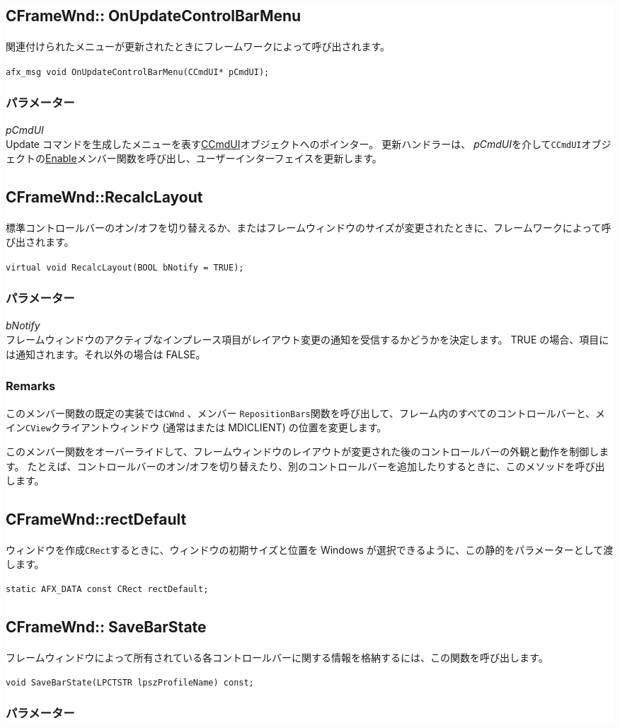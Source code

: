 ##  <a name="onupdatecontrolbarmenu"></a>CFrameWnd:: OnUpdateControlBarMenu

関連付けられたメニューが更新されたときにフレームワークによって呼び出されます。

```
afx_msg void OnUpdateControlBarMenu(CCmdUI* pCmdUI);
```

### <a name="parameters"></a>パラメーター

*pCmdUI*<br/>
Update コマンドを生成したメニューを表す[CCmdUI](../../mfc/reference/ccmdui-class.md)オブジェクトへのポインター。 更新ハンドラーは、 *pCmdUI*を介して`CCmdUI`オブジェクトの[Enable](../../mfc/reference/ccmdui-class.md#enable)メンバー関数を呼び出し、ユーザーインターフェイスを更新します。

##  <a name="recalclayout"></a>  CFrameWnd::RecalcLayout

標準コントロールバーのオン/オフを切り替えるか、またはフレームウィンドウのサイズが変更されたときに、フレームワークによって呼び出されます。

```
virtual void RecalcLayout(BOOL bNotify = TRUE);
```

### <a name="parameters"></a>パラメーター

*bNotify*<br/>
フレームウィンドウのアクティブなインプレース項目がレイアウト変更の通知を受信するかどうかを決定します。 TRUE の場合、項目には通知されます。それ以外の場合は FALSE。

### <a name="remarks"></a>Remarks

このメンバー関数の既定の実装では`CWnd` 、メンバー `RepositionBars`関数を呼び出して、フレーム内のすべてのコントロールバーと、メイン`CView`クライアントウィンドウ (通常はまたは MDICLIENT) の位置を変更します。

このメンバー関数をオーバーライドして、フレームウィンドウのレイアウトが変更された後のコントロールバーの外観と動作を制御します。 たとえば、コントロールバーのオン/オフを切り替えたり、別のコントロールバーを追加したりするときに、このメソッドを呼び出します。

##  <a name="rectdefault"></a>  CFrameWnd::rectDefault

ウィンドウを作成`CRect`するときに、ウィンドウの初期サイズと位置を Windows が選択できるように、この静的をパラメーターとして渡します。

```
static AFX_DATA const CRect rectDefault;
```

##  <a name="savebarstate"></a>CFrameWnd:: SaveBarState

フレームウィンドウによって所有されている各コントロールバーに関する情報を格納するには、この関数を呼び出します。

```
void SaveBarState(LPCTSTR lpszProfileName) const;
```

### <a name="parameters"></a>パラメーター
